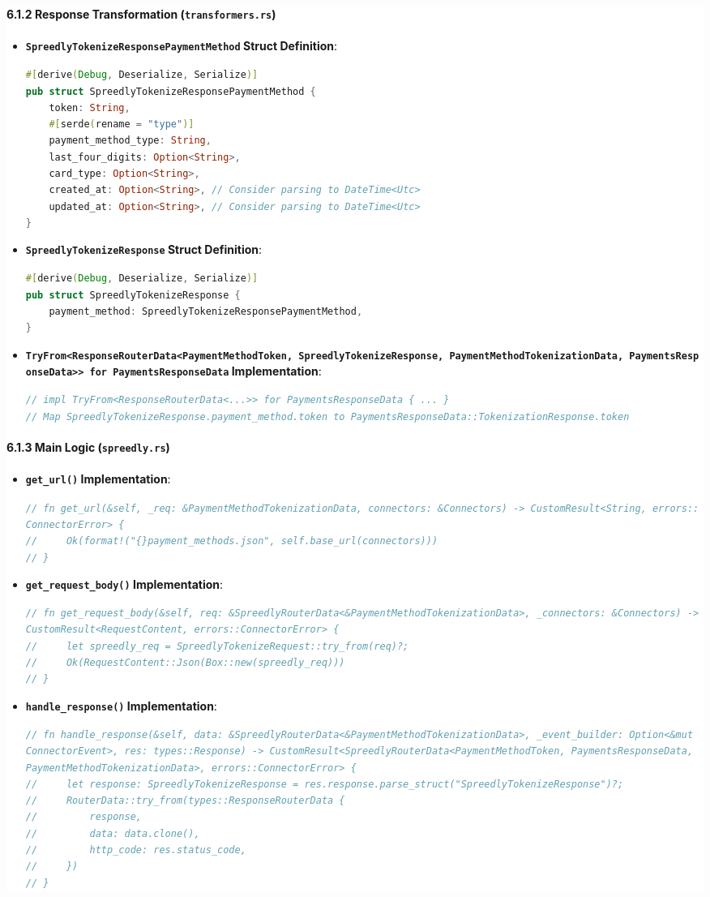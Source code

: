 
#### 6.1.2 Response Transformation (`transformers.rs`)
- **`SpreedlyTokenizeResponsePaymentMethod` Struct Definition**:
  ```rust
  #[derive(Debug, Deserialize, Serialize)]
  pub struct SpreedlyTokenizeResponsePaymentMethod {
      token: String,
      #[serde(rename = "type")]
      payment_method_type: String,
      last_four_digits: Option<String>,
      card_type: Option<String>,
      created_at: Option<String>, // Consider parsing to DateTime<Utc>
      updated_at: Option<String>, // Consider parsing to DateTime<Utc>
  }
  ```
- **`SpreedlyTokenizeResponse` Struct Definition**:
  ```rust
  #[derive(Debug, Deserialize, Serialize)]
  pub struct SpreedlyTokenizeResponse {
      payment_method: SpreedlyTokenizeResponsePaymentMethod,
  }
  ```
- **`TryFrom<ResponseRouterData<PaymentMethodToken, SpreedlyTokenizeResponse, PaymentMethodTokenizationData, PaymentsResponseData>> for PaymentsResponseData` Implementation**:
  ```rust
  // impl TryFrom<ResponseRouterData<...>> for PaymentsResponseData { ... }
  // Map SpreedlyTokenizeResponse.payment_method.token to PaymentsResponseData::TokenizationResponse.token
  ```

#### 6.1.3 Main Logic (`spreedly.rs`)
- **`get_url()` Implementation**:
  ```rust
  // fn get_url(&self, _req: &PaymentMethodTokenizationData, connectors: &Connectors) -> CustomResult<String, errors::ConnectorError> {
  //     Ok(format!("{}payment_methods.json", self.base_url(connectors)))
  // }
  ```
- **`get_request_body()` Implementation**:
  ```rust
  // fn get_request_body(&self, req: &SpreedlyRouterData<&PaymentMethodTokenizationData>, _connectors: &Connectors) -> CustomResult<RequestContent, errors::ConnectorError> {
  //     let spreedly_req = SpreedlyTokenizeRequest::try_from(req)?;
  //     Ok(RequestContent::Json(Box::new(spreedly_req)))
  // }
  ```
- **`handle_response()` Implementation**:
  ```rust
  // fn handle_response(&self, data: &SpreedlyRouterData<&PaymentMethodTokenizationData>, _event_builder: Option<&mut ConnectorEvent>, res: types::Response) -> CustomResult<SpreedlyRouterData<PaymentMethodToken, PaymentsResponseData, PaymentMethodTokenizationData>, errors::ConnectorError> {
  //     let response: SpreedlyTokenizeResponse = res.response.parse_struct("SpreedlyTokenizeResponse")?;
  //     RouterData::try_from(types::ResponseRouterData {
  //         response,
  //         data: data.clone(),
  //         http_code: res.status_code,
  //     })
  // }
  ```
